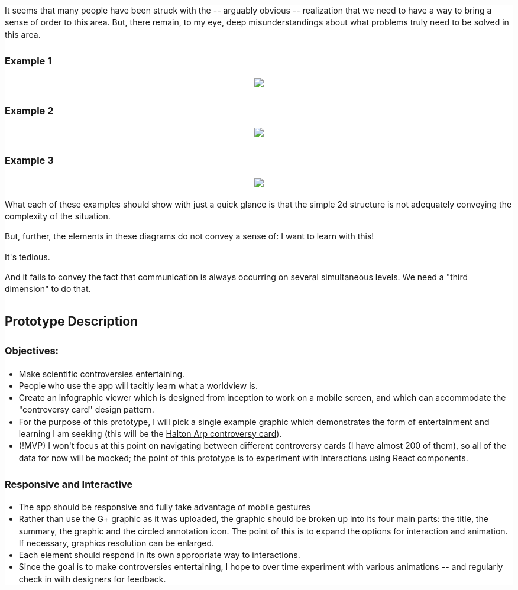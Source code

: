 It seems that many people have been struck with the -- arguably obvious -- realization that we need to have a way to bring a sense of order to this area.  But, there remain, to my eye, deep misunderstandings about what problems truly need to be solved in this area.

### Example 1

<p align="center">
    <img src="https://github.com/worldviewer/open-layers-worldviewer/blob/master/doc/ai-controversy-map.jpg" />
</p>

### Example 2

<p align="center">
    <img src="https://github.com/worldviewer/open-layers-worldviewer/blob/master/doc/arguman-zoomed-out.jpg" />
</p>

### Example 3

<p align="center">
    <img src="https://github.com/worldviewer/open-layers-worldviewer/blob/master/doc/old-school-argumentation-mapping.png" />
</p>

What each of these examples should show with just a quick glance is that the simple 2d structure is not adequately conveying the complexity of the situation.

But, further, the elements in these diagrams do not convey a sense of: I want to learn with this!

It's tedious.

And it fails to convey the fact that communication is always occurring on several simultaneous levels.  We need a "third dimension" to do that.

## Prototype Description

### Objectives:

- Make scientific controversies entertaining.
- People who use the app will tacitly learn what a worldview is.
- Create an infographic viewer which is designed from inception to work on a mobile screen, and which can accommodate the "controversy card" design pattern.
- For the purpose of this prototype, I will pick a single example graphic which demonstrates the form of entertainment and learning I am seeking (this will be the <a href="https://plus.google.com/+ChrisReeveOnlineScientificDiscourseIsBroken/posts/DCDKHXnrdoH">Halton Arp controversy card</a>).
- (!MVP) I won't focus at this point on navigating between different controversy cards (I have almost 200 of them), so all of the data for now will be mocked; the point of this prototype is to experiment with interactions using React components.

### Responsive and Interactive

- The app should be responsive and fully take advantage of mobile gestures
- Rather than use the G+ graphic as it was uploaded, the graphic should be broken up into its four main parts: the title, the summary, the graphic and the circled annotation icon.  The point of this is to expand the options for interaction and animation.  If necessary, graphics resolution can be enlarged.
- Each element should respond in its own appropriate way to interactions.
- Since the goal is to make controversies entertaining, I hope to over time experiment with various animations -- and regularly check in with designers for feedback.
